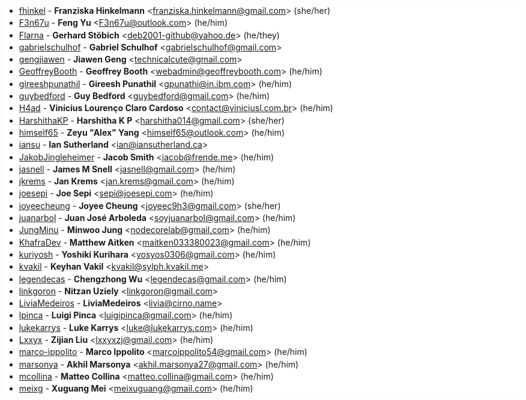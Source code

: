 - [fhinkel](https://github.com/fhinkel) -
  **Franziska Hinkelmann** <<franziska.hinkelmann@gmail.com>> (she/her)
- [F3n67u](https://github.com/F3n67u) -
  **Feng Yu** <<F3n67u@outlook.com>> (he/him)
- [Flarna](https://github.com/Flarna) -
  **Gerhard Stöbich** <<deb2001-github@yahoo.de>> (he/they)
- [gabrielschulhof](https://github.com/gabrielschulhof) -
  **Gabriel Schulhof** <<gabrielschulhof@gmail.com>>
- [gengjiawen](https://github.com/gengjiawen) -
  **Jiawen Geng** <<technicalcute@gmail.com>>
- [GeoffreyBooth](https://github.com/geoffreybooth) -
  **Geoffrey Booth** <<webadmin@geoffreybooth.com>> (he/him)
- [gireeshpunathil](https://github.com/gireeshpunathil) -
  **Gireesh Punathil** <<gpunathi@in.ibm.com>> (he/him)
- [guybedford](https://github.com/guybedford) -
  **Guy Bedford** <<guybedford@gmail.com>> (he/him)
- [H4ad](https://github.com/H4ad) -
  **Vinícius Lourenço Claro Cardoso** <<contact@viniciusl.com.br>> (he/him)
- [HarshithaKP](https://github.com/HarshithaKP) -
  **Harshitha K P** <<harshitha014@gmail.com>> (she/her)
- [himself65](https://github.com/himself65) -
  **Zeyu "Alex" Yang** <<himself65@outlook.com>> (he/him)
- [iansu](https://github.com/iansu) -
  **Ian Sutherland** <<ian@iansutherland.ca>>
- [JakobJingleheimer](https://github.com/JakobJingleheimer) -
  **Jacob Smith** <<jacob@frende.me>> (he/him)
- [jasnell](https://github.com/jasnell) -
  **James M Snell** <<jasnell@gmail.com>> (he/him)
- [jkrems](https://github.com/jkrems) -
  **Jan Krems** <<jan.krems@gmail.com>> (he/him)
- [joesepi](https://github.com/joesepi) -
  **Joe Sepi** <<sepi@joesepi.com>> (he/him)
- [joyeecheung](https://github.com/joyeecheung) -
  **Joyee Cheung** <<joyeec9h3@gmail.com>> (she/her)
- [juanarbol](https://github.com/juanarbol) -
  **Juan José Arboleda** <<soyjuanarbol@gmail.com>> (he/him)
- [JungMinu](https://github.com/JungMinu) -
  **Minwoo Jung** <<nodecorelab@gmail.com>> (he/him)
- [KhafraDev](https://github.com/KhafraDev) -
  **Matthew Aitken** <<maitken033380023@gmail.com>> (he/him)
- [kuriyosh](https://github.com/kuriyosh) -
  **Yoshiki Kurihara** <<yosyos0306@gmail.com>> (he/him)
- [kvakil](https://github.com/kvakil) -
  **Keyhan Vakil** <<kvakil@sylph.kvakil.me>>
- [legendecas](https://github.com/legendecas) -
  **Chengzhong Wu** <<legendecas@gmail.com>> (he/him)
- [linkgoron](https://github.com/linkgoron) -
  **Nitzan Uziely** <<linkgoron@gmail.com>>
- [LiviaMedeiros](https://github.com/LiviaMedeiros) -
  **LiviaMedeiros** <<livia@cirno.name>>
- [lpinca](https://github.com/lpinca) -
  **Luigi Pinca** <<luigipinca@gmail.com>> (he/him)
- [lukekarrys](https://github.com/lukekarrys) -
  **Luke Karrys** <<luke@lukekarrys.com>> (he/him)
- [Lxxyx](https://github.com/Lxxyx) -
  **Zijian Liu** <<lxxyxzj@gmail.com>> (he/him)
- [marco-ippolito](https://github.com/marco-ippolito) -
  **Marco Ippolito** <<marcoippolito54@gmail.com>> (he/him)
- [marsonya](https://github.com/marsonya) -
  **Akhil Marsonya** <<akhil.marsonya27@gmail.com>> (he/him)
- [mcollina](https://github.com/mcollina) -
  **Matteo Collina** <<matteo.collina@gmail.com>> (he/him)
- [meixg](https://github.com/meixg) -
  **Xuguang Mei** <<meixuguang@gmail.com>> (he/him)